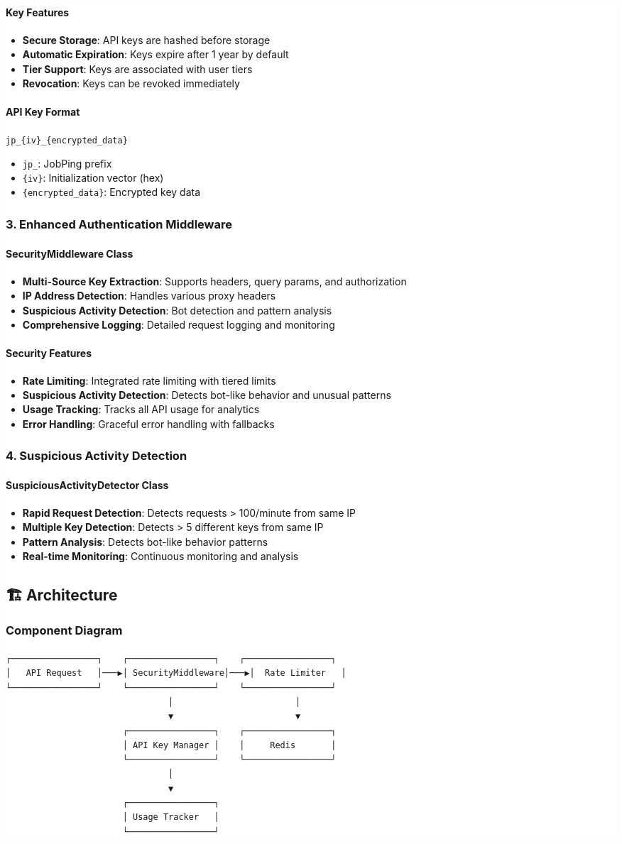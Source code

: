 #### **Key Features**
- **Secure Storage**: API keys are hashed before storage
- **Automatic Expiration**: Keys expire after 1 year by default
- **Tier Support**: Keys are associated with user tiers
- **Revocation**: Keys can be revoked immediately

#### **API Key Format**
```
jp_{iv}_{encrypted_data}
```
- `jp_`: JobPing prefix
- `{iv}`: Initialization vector (hex)
- `{encrypted_data}`: Encrypted key data

### 3. Enhanced Authentication Middleware

#### **SecurityMiddleware Class**
- **Multi-Source Key Extraction**: Supports headers, query params, and authorization
- **IP Address Detection**: Handles various proxy headers
- **Suspicious Activity Detection**: Bot detection and pattern analysis
- **Comprehensive Logging**: Detailed request logging and monitoring

#### **Security Features**
- **Rate Limiting**: Integrated rate limiting with tiered limits
- **Suspicious Activity Detection**: Detects bot-like behavior and unusual patterns
- **Usage Tracking**: Tracks all API usage for analytics
- **Error Handling**: Graceful error handling with fallbacks

### 4. Suspicious Activity Detection

#### **SuspiciousActivityDetector Class**
- **Rapid Request Detection**: Detects requests > 100/minute from same IP
- **Multiple Key Detection**: Detects > 5 different keys from same IP
- **Pattern Analysis**: Detects bot-like behavior patterns
- **Real-time Monitoring**: Continuous monitoring and analysis

## 🏗️ Architecture

### Component Diagram
```
┌─────────────────┐    ┌─────────────────┐    ┌─────────────────┐
│   API Request   │───▶│ SecurityMiddleware│───▶│  Rate Limiter   │
└─────────────────┘    └─────────────────┘    └─────────────────┘
                                │                        │
                                ▼                        ▼
                       ┌─────────────────┐    ┌─────────────────┐
                       │ API Key Manager │    │     Redis       │
                       └─────────────────┘    └─────────────────┘
                                │
                                ▼
                       ┌─────────────────┐
                       │ Usage Tracker   │
                       └─────────────────┘
```
